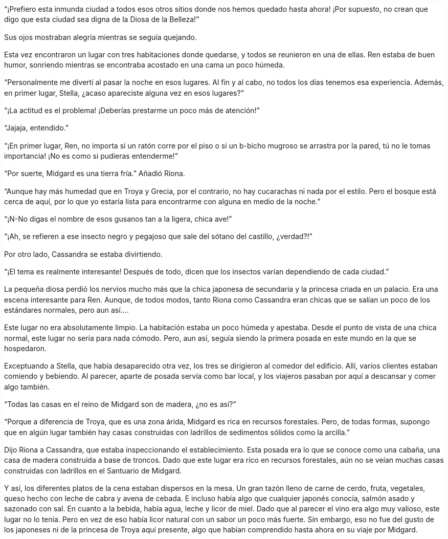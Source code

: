 “¡Prefiero esta inmunda ciudad a todos esos otros sitios donde nos hemos quedado hasta ahora! ¡Por supuesto, no crean que digo que esta ciudad sea digna de la Diosa de la Belleza!”

Sus ojos mostraban alegría mientras se seguía quejando.

Esta vez encontraron un lugar con tres habitaciones donde quedarse, y todos se reunieron en una de ellas. Ren estaba de buen humor, sonriendo mientras se encontraba acostado en una cama un poco húmeda.

“Personalmente me divertí al pasar la noche en esos lugares. Al fin y al cabo, no todos los días tenemos esa experiencia. Además, en primer lugar, Stella, ¿acaso apareciste alguna vez en esos lugares?”

“¡La actitud es el problema! ¡Deberías prestarme un poco más de atención!” 

“Jajaja, entendido.”

“¡En primer lugar, Ren, no importa si un ratón corre por el piso o si un b-bicho mugroso se arrastra por la pared, tú no le tomas importancia! ¡No es como si pudieras entenderme!”

“Por suerte, Midgard es una tierra fría.” Añadió Riona.

“Aunque hay más humedad que en Troya y Grecia, por el contrario, no hay cucarachas ni nada por el estilo. Pero el bosque está cerca de aquí, por lo que yo estaría lista para encontrarme con alguna en medio de la noche.”

“¡N-No digas el nombre de esos gusanos tan a la ligera, chica ave!”

“¡Ah, se refieren a ese insecto negro y pegajoso que sale del sótano del castillo, ¿verdad?!”

Por otro lado, Cassandra se estaba divirtiendo.

“¡El tema es realmente interesante! Después de todo, dicen que los insectos varían dependiendo de cada ciudad.”

La pequeña diosa perdió los nervios mucho más que la chica japonesa de secundaria y la princesa criada en un palacio. Era una escena interesante para Ren. Aunque, de todos modos, tanto Riona como Cassandra eran chicas que se salían un poco de los estándares normales, pero aun así....

Este lugar no era absolutamente limpio. La habitación estaba un poco húmeda y apestaba. Desde el punto de vista de una chica normal, este lugar no sería para nada cómodo. Pero, aun así, seguía siendo la primera posada en este mundo en la que se hospedaron.

Exceptuando a Stella, que había desaparecido otra vez, los tres se dirigieron al comedor del edificio. Allí, varios clientes estaban comiendo y bebiendo. Al parecer, aparte de posada servía como bar local, y los viajeros pasaban por aquí a descansar y comer algo también.

“Todas las casas en el reino de Midgard son de madera, ¿no es así?”

“Porque a diferencia de Troya, que es una zona árida, Midgard es rica en recursos forestales. Pero, de todas formas, supongo que en algún lugar también hay casas construidas con ladrillos de sedimentos sólidos como la arcilla.”

Dijo Riona a Cassandra, que estaba inspeccionando el establecimiento. Esta posada era lo que se conoce como una cabaña, una casa de madera construida a base de troncos. Dado que este lugar era rico en recursos forestales, aún no se veían muchas casas construidas con ladrillos en el Santuario de Midgard.

Y así, los diferentes platos de la cena estaban dispersos en la mesa. Un gran tazón lleno de carne de cerdo, fruta, vegetales, queso hecho con leche de cabra y avena de cebada. E incluso había algo que cualquier japonés conocía, salmón asado y sazonado con sal. En cuanto a la bebida, había agua, leche y licor de miel. Dado que al parecer el vino era algo muy valioso, este lugar no lo tenía. Pero en vez de eso había licor natural con un sabor un poco más fuerte. Sin embargo, eso no fue del gusto de los japoneses ni de la princesa de Troya aquí presente, algo que habían comprendido hasta ahora en su viaje por Midgard.
